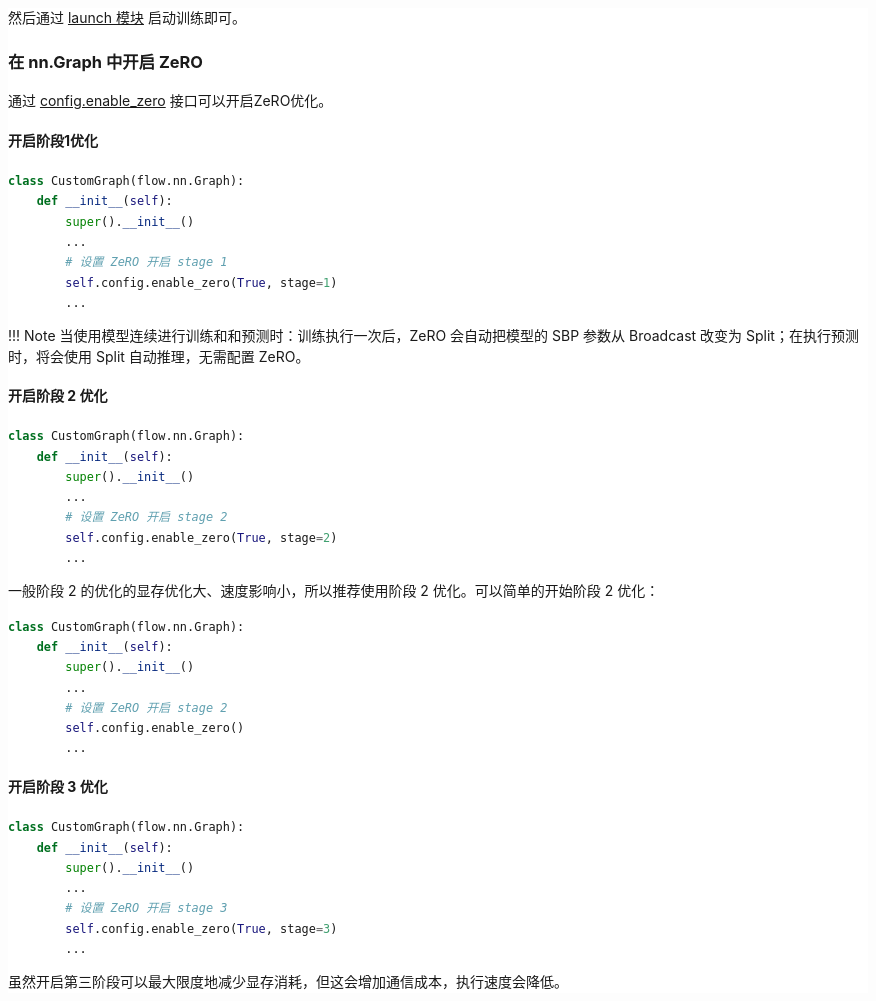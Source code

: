然后通过 [launch 模块](../parallelism/04_launch.md) 启动训练即可。

### 在 nn.Graph 中开启 ZeRO

通过 [config.enable_zero](https://oneflow.readthedocs.io/en/v0.8.1/generated/oneflow.nn.graph.graph_config.GraphConfig.enable_zero.html#oneflow.nn.graph.graph_config.GraphConfig.enable_zero) 接口可以开启ZeRO优化。

#### 开启阶段1优化
```python
class CustomGraph(flow.nn.Graph):
    def __init__(self):
        super().__init__()
        ...
        # 设置 ZeRO 开启 stage 1
        self.config.enable_zero(True, stage=1)
        ...
```

!!! Note
    当使用模型连续进行训练和和预测时：训练执行一次后，ZeRO 会自动把模型的 SBP 参数从 Broadcast 改变为 Split；在执行预测时，将会使用 Split 自动推理，无需配置 ZeRO。

#### 开启阶段 2 优化
```python
class CustomGraph(flow.nn.Graph):
    def __init__(self):
        super().__init__()
        ...
        # 设置 ZeRO 开启 stage 2
        self.config.enable_zero(True, stage=2)
        ...
```
一般阶段 2 的优化的显存优化大、速度影响小，所以推荐使用阶段 2 优化。可以简单的开始阶段 2 优化：
```python
class CustomGraph(flow.nn.Graph):
    def __init__(self):
        super().__init__()
        ...
        # 设置 ZeRO 开启 stage 2
        self.config.enable_zero()
        ...
```

#### 开启阶段 3 优化
```python
class CustomGraph(flow.nn.Graph):
    def __init__(self):
        super().__init__()
        ...
        # 设置 ZeRO 开启 stage 3
        self.config.enable_zero(True, stage=3)
        ...
```

虽然开启第三阶段可以最大限度地减少显存消耗，但这会增加通信成本，执行速度会降低。
